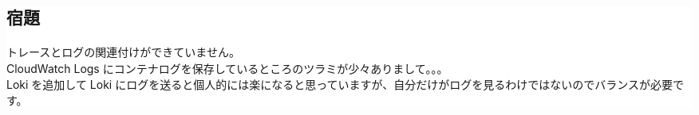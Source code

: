 ## 宿題

トレースとログの関連付けができていません。  
CloudWatch Logs にコンテナログを保存しているところのツラミが少々ありまして。。。  
Loki を追加して Loki にログを送ると個人的には楽になると思っていますが、自分だけがログを見るわけではないのでバランスが必要です。  


